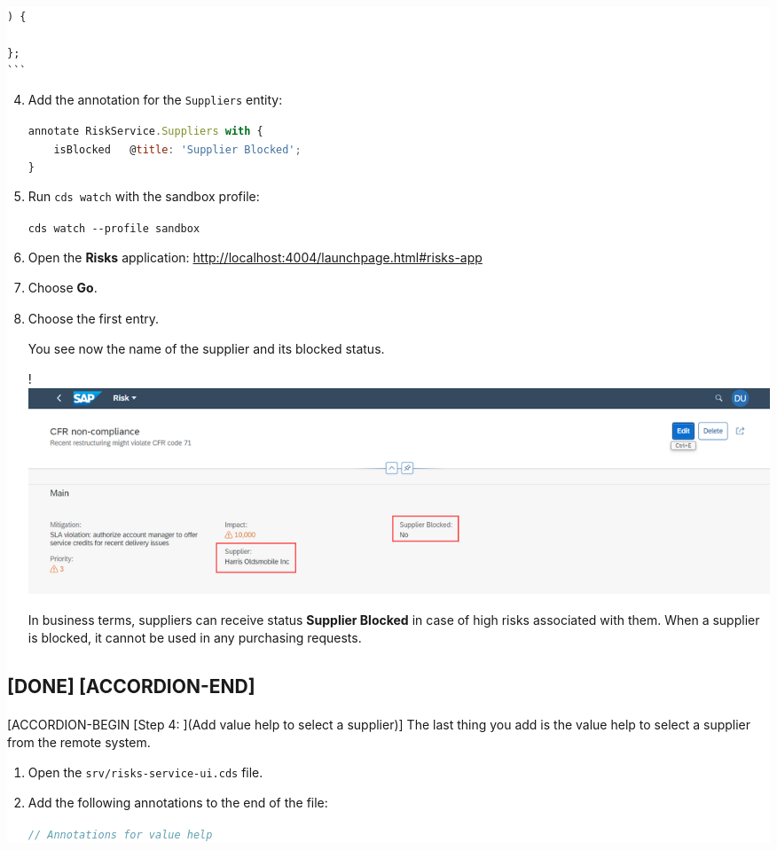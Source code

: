     ) {

    };
    ```

4. Add the annotation for the `Suppliers` entity:

    ```JavaScript
    annotate RiskService.Suppliers with {
        isBlocked   @title: 'Supplier Blocked';
    }
    ```

5. Run `cds watch` with the sandbox profile:

    ```Shell/Bash
    cds watch --profile sandbox
    ```

6. Open the **Risks** application: [http://localhost:4004/launchpage.html#risks-app](http://localhost:4004/launchpage.html#risks-app)

7. Choose **Go**.

8. Choose the first entry.

    You see now the name of the supplier and its blocked status.

    !![Supplier fields](supplier_fields.png)

    In business terms, suppliers can receive status **Supplier Blocked** in case of high risks associated with them. When a supplier is blocked, it cannot be used in any purchasing requests.

[DONE]
[ACCORDION-END]
---
[ACCORDION-BEGIN [Step 4: ](Add value help to select a supplier)]
The last thing you add is the value help to select a supplier from the remote system.

1. Open the `srv/risks-service-ui.cds` file.

2. Add the following annotations to the end of the file:

    ```JavaScript
    // Annotations for value help
